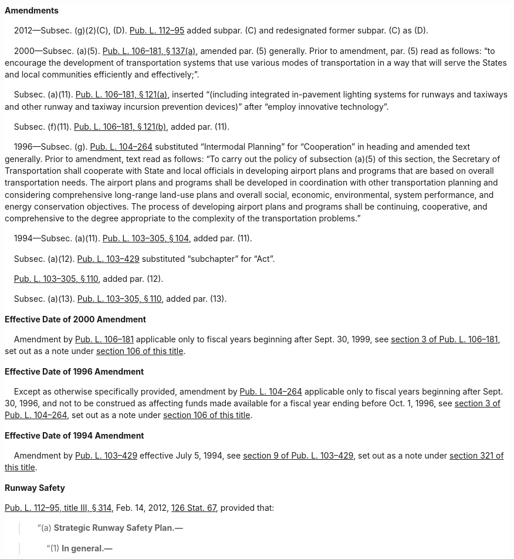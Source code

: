  __Amendments__ 

    2012—Subsec. (g)(2)(C), (D). [Pub. L. 112–95][/us/pl/112/95] added subpar. (C) and redesignated former subpar. (C) as (D).

    2000—Subsec. (a)(5). [Pub. L. 106–181, § 137(a)][/us/pl/106/181/s137/a], amended par. (5) generally. Prior to amendment, par. (5) read as follows: “to encourage the development of transportation systems that use various modes of transportation in a way that will serve the States and local communities efficiently and effectively;”.

    Subsec. (a)(11). [Pub. L. 106–181, § 121(a)][/us/pl/106/181/s121/a], inserted “(including integrated in-pavement lighting systems for runways and taxiways and other runway and taxiway incursion prevention devices)” after “employ innovative technology”.

    Subsec. (f)(11). [Pub. L. 106–181, § 121(b)][/us/pl/106/181/s121/b], added par. (11).

    1996—Subsec. (g). [Pub. L. 104–264][/us/pl/104/264] substituted “Intermodal Planning” for “Cooperation” in heading and amended text generally. Prior to amendment, text read as follows: “To carry out the policy of subsection (a)(5) of this section, the Secretary of Transportation shall cooperate with State and local officials in developing airport plans and programs that are based on overall transportation needs. The airport plans and programs shall be developed in coordination with other transportation planning and considering comprehensive long-range land-use plans and overall social, economic, environmental, system performance, and energy conservation objectives. The process of developing airport plans and programs shall be continuing, cooperative, and comprehensive to the degree appropriate to the complexity of the transportation problems.”

    1994—Subsec. (a)(11). [Pub. L. 103–305, § 104][/us/pl/103/305/s104], added par. (11).

    Subsec. (a)(12). [Pub. L. 103–429][/us/pl/103/429] substituted “subchapter” for “Act”.

    [Pub. L. 103–305, § 110][/us/pl/103/305/s110], added par. (12).

    Subsec. (a)(13). [Pub. L. 103–305, § 110][/us/pl/103/305/s110], added par. (13).

 __Effective Date of 2000 Amendment__ 

    Amendment by [Pub. L. 106–181][/us/pl/106/181] applicable only to fiscal years beginning after Sept. 30, 1999, see [section 3 of Pub. L. 106–181][/us/pl/106/181/s3], set out as a note under [section 106 of this title][/us/usc/t49/s106].

 __Effective Date of 1996 Amendment__ 

    Except as otherwise specifically provided, amendment by [Pub. L. 104–264][/us/pl/104/264] applicable only to fiscal years beginning after Sept. 30, 1996, and not to be construed as affecting funds made available for a fiscal year ending before Oct. 1, 1996, see [section 3 of Pub. L. 104–264][/us/pl/104/264/s3], set out as a note under [section 106 of this title][/us/usc/t49/s106].

 __Effective Date of 1994 Amendment__ 

    Amendment by [Pub. L. 103–429][/us/pl/103/429] effective July 5, 1994, see [section 9 of Pub. L. 103–429][/us/pl/103/429/s9], set out as a note under [section 321 of this title][/us/usc/t49/s321].

 __Runway Safety__ 

[Pub. L. 112–95, title III, § 314][/us/pl/112/95/s314], Feb. 14, 2012, [126 Stat. 67][/us/stat/126/67], provided that:

>     “(a) __Strategic Runway Safety Plan.—__ 

>         “(1) __In general.—__ 


[/us/usc/t49/s47107/b/1]: https://publicdocs.github.io/go/links?ns=uslm&ref=%2Fus%2Fusc%2Ft49%2Fs47107%2Fb%2F1
[/us/pl/103/272/s1/e]: https://publicdocs.github.io/go/links?ns=uslm&ref=%2Fus%2Fpl%2F103%2F272%2Fs1%2Fe
[/us/stat/108/1246]: https://publicdocs.github.io/go/links?ns=uslm&ref=%2Fus%2Fstat%2F108%2F1246
[/us/pl/103/305]: https://publicdocs.github.io/go/links?ns=uslm&ref=%2Fus%2Fpl%2F103%2F305
[/us/stat/108/1571]: https://publicdocs.github.io/go/links?ns=uslm&ref=%2Fus%2Fstat%2F108%2F1571
[/us/pl/103/429/s6/62]: https://publicdocs.github.io/go/links?ns=uslm&ref=%2Fus%2Fpl%2F103%2F429%2Fs6%2F62
[/us/stat/108/4385]: https://publicdocs.github.io/go/links?ns=uslm&ref=%2Fus%2Fstat%2F108%2F4385
[/us/pl/104/264/s141]: https://publicdocs.github.io/go/links?ns=uslm&ref=%2Fus%2Fpl%2F104%2F264%2Fs141
[/us/stat/110/3220]: https://publicdocs.github.io/go/links?ns=uslm&ref=%2Fus%2Fstat%2F110%2F3220
[/us/pl/106/181]: https://publicdocs.github.io/go/links?ns=uslm&ref=%2Fus%2Fpl%2F106%2F181
[/us/stat/114/74]: https://publicdocs.github.io/go/links?ns=uslm&ref=%2Fus%2Fstat%2F114%2F74
[/us/pl/112/95/s131]: https://publicdocs.github.io/go/links?ns=uslm&ref=%2Fus%2Fpl%2F112%2F95%2Fs131
[/us/stat/126/21]: https://publicdocs.github.io/go/links?ns=uslm&ref=%2Fus%2Fstat%2F126%2F21
[/us/pl/103/429]: https://publicdocs.github.io/go/links?ns=uslm&ref=%2Fus%2Fpl%2F103%2F429
[/us/pl/97/248]: https://publicdocs.github.io/go/links?ns=uslm&ref=%2Fus%2Fpl%2F97%2F248
[/us/stat/96/671]: https://publicdocs.github.io/go/links?ns=uslm&ref=%2Fus%2Fstat%2F96%2F671
[/us/pl/112/95]: https://publicdocs.github.io/go/links?ns=uslm&ref=%2Fus%2Fpl%2F112%2F95
[/us/pl/106/181/s137/a]: https://publicdocs.github.io/go/links?ns=uslm&ref=%2Fus%2Fpl%2F106%2F181%2Fs137%2Fa
[/us/pl/106/181/s121/a]: https://publicdocs.github.io/go/links?ns=uslm&ref=%2Fus%2Fpl%2F106%2F181%2Fs121%2Fa
[/us/pl/106/181/s121/b]: https://publicdocs.github.io/go/links?ns=uslm&ref=%2Fus%2Fpl%2F106%2F181%2Fs121%2Fb
[/us/pl/104/264]: https://publicdocs.github.io/go/links?ns=uslm&ref=%2Fus%2Fpl%2F104%2F264
[/us/pl/103/305/s104]: https://publicdocs.github.io/go/links?ns=uslm&ref=%2Fus%2Fpl%2F103%2F305%2Fs104
[/us/pl/103/429]: https://publicdocs.github.io/go/links?ns=uslm&ref=%2Fus%2Fpl%2F103%2F429
[/us/pl/103/305/s110]: https://publicdocs.github.io/go/links?ns=uslm&ref=%2Fus%2Fpl%2F103%2F305%2Fs110
[/us/pl/103/305/s110]: https://publicdocs.github.io/go/links?ns=uslm&ref=%2Fus%2Fpl%2F103%2F305%2Fs110
[/us/pl/106/181]: https://publicdocs.github.io/go/links?ns=uslm&ref=%2Fus%2Fpl%2F106%2F181
[/us/pl/106/181/s3]: https://publicdocs.github.io/go/links?ns=uslm&ref=%2Fus%2Fpl%2F106%2F181%2Fs3
[/us/usc/t49/s106]: https://publicdocs.github.io/go/links?ns=uslm&ref=%2Fus%2Fusc%2Ft49%2Fs106
[/us/pl/104/264]: https://publicdocs.github.io/go/links?ns=uslm&ref=%2Fus%2Fpl%2F104%2F264
[/us/pl/104/264/s3]: https://publicdocs.github.io/go/links?ns=uslm&ref=%2Fus%2Fpl%2F104%2F264%2Fs3
[/us/usc/t49/s106]: https://publicdocs.github.io/go/links?ns=uslm&ref=%2Fus%2Fusc%2Ft49%2Fs106
[/us/pl/103/429]: https://publicdocs.github.io/go/links?ns=uslm&ref=%2Fus%2Fpl%2F103%2F429
[/us/pl/103/429/s9]: https://publicdocs.github.io/go/links?ns=uslm&ref=%2Fus%2Fpl%2F103%2F429%2Fs9
[/us/usc/t49/s321]: https://publicdocs.github.io/go/links?ns=uslm&ref=%2Fus%2Fusc%2Ft49%2Fs321
[/us/pl/112/95/s314]: https://publicdocs.github.io/go/links?ns=uslm&ref=%2Fus%2Fpl%2F112%2F95%2Fs314
[/us/stat/126/67]: https://publicdocs.github.io/go/links?ns=uslm&ref=%2Fus%2Fstat%2F126%2F67
[/us/usc/t49/s47102]: https://publicdocs.github.io/go/links?ns=uslm&ref=%2Fus%2Fusc%2Ft49%2Fs47102
[/us/pl/106/181/s155/d]: https://publicdocs.github.io/go/links?ns=uslm&ref=%2Fus%2Fpl%2F106%2F181%2Fs155%2Fd
[/us/stat/114/89]: https://publicdocs.github.io/go/links?ns=uslm&ref=%2Fus%2Fstat%2F114%2F89
[/us/pl/106/181/s158]: https://publicdocs.github.io/go/links?ns=uslm&ref=%2Fus%2Fpl%2F106%2F181%2Fs158
[/us/stat/114/90]: https://publicdocs.github.io/go/links?ns=uslm&ref=%2Fus%2Fstat%2F114%2F90
[/us/pl/104/264/s148]: https://publicdocs.github.io/go/links?ns=uslm&ref=%2Fus%2Fpl%2F104%2F264%2Fs148
[/us/stat/110/3223]: https://publicdocs.github.io/go/links?ns=uslm&ref=%2Fus%2Fstat%2F110%2F3223
[/us/usc/t49/s47135]: https://publicdocs.github.io/go/links?ns=uslm&ref=%2Fus%2Fusc%2Ft49%2Fs47135
[/us/pl/104/264/s1203]: https://publicdocs.github.io/go/links?ns=uslm&ref=%2Fus%2Fpl%2F104%2F264%2Fs1203
[/us/stat/110/3280]: https://publicdocs.github.io/go/links?ns=uslm&ref=%2Fus%2Fstat%2F110%2F3280
[/us/usc/t49/s47108]: https://publicdocs.github.io/go/links?ns=uslm&ref=%2Fus%2Fusc%2Ft49%2Fs47108
[/us/usc/t26/s9502]: https://publicdocs.github.io/go/links?ns=uslm&ref=%2Fus%2Fusc%2Ft26%2Fs9502
[/us/pl/103/305/s520]: https://publicdocs.github.io/go/links?ns=uslm&ref=%2Fus%2Fpl%2F103%2F305%2Fs520
[/us/stat/108/1601]: https://publicdocs.github.io/go/links?ns=uslm&ref=%2Fus%2Fstat%2F108%2F1601